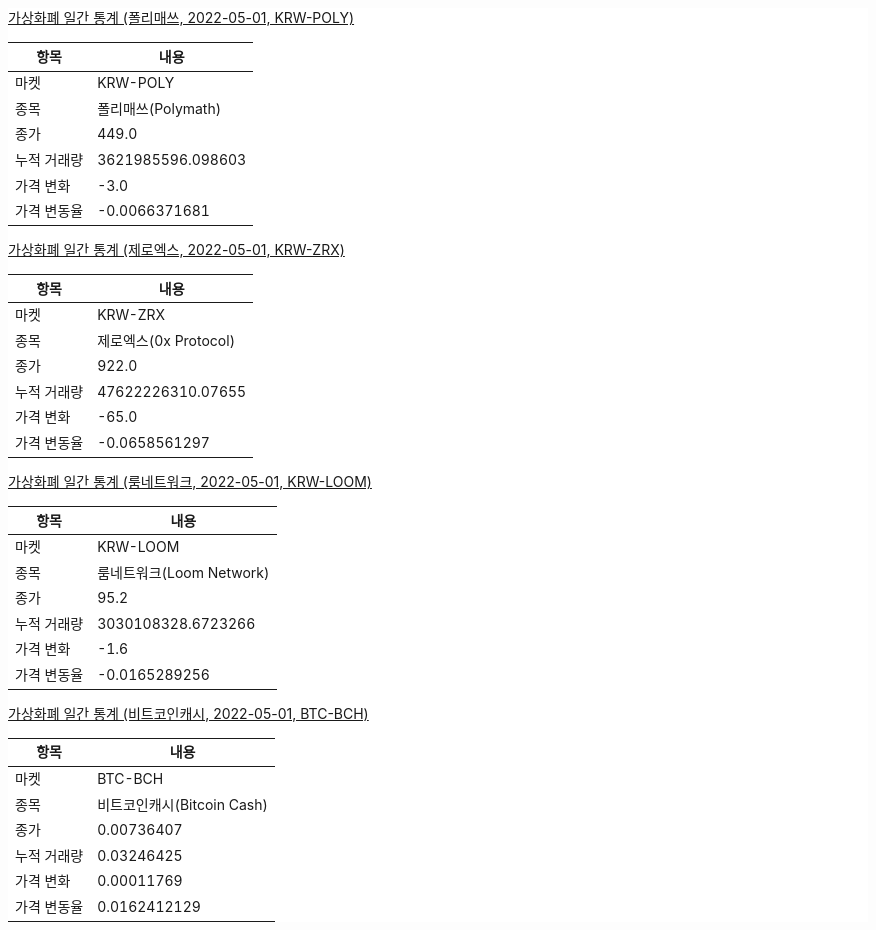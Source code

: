 
[가상화폐 일간 통계 (폴리매쓰, 2022-05-01, KRW-POLY)](KRW-POLY-daily-candle-10days.html)

|항목|내용|
|--|--|
|마켓|KRW-POLY|
|종목|폴리매쓰(Polymath)|
|종가|449.0|
|누적 거래량|3621985596.098603|
|가격 변화|-3.0|
|가격 변동율|-0.0066371681|


[가상화폐 일간 통계 (제로엑스, 2022-05-01, KRW-ZRX)](KRW-ZRX-daily-candle-10days.html)

|항목|내용|
|--|--|
|마켓|KRW-ZRX|
|종목|제로엑스(0x Protocol)|
|종가|922.0|
|누적 거래량|47622226310.07655|
|가격 변화|-65.0|
|가격 변동율|-0.0658561297|


[가상화폐 일간 통계 (룸네트워크, 2022-05-01, KRW-LOOM)](KRW-LOOM-daily-candle-10days.html)

|항목|내용|
|--|--|
|마켓|KRW-LOOM|
|종목|룸네트워크(Loom Network)|
|종가|95.2|
|누적 거래량|3030108328.6723266|
|가격 변화|-1.6|
|가격 변동율|-0.0165289256|


[가상화폐 일간 통계 (비트코인캐시, 2022-05-01, BTC-BCH)](BTC-BCH-daily-candle-10days.html)

|항목|내용|
|--|--|
|마켓|BTC-BCH|
|종목|비트코인캐시(Bitcoin Cash)|
|종가|0.00736407|
|누적 거래량|0.03246425|
|가격 변화|0.00011769|
|가격 변동율|0.0162412129|
